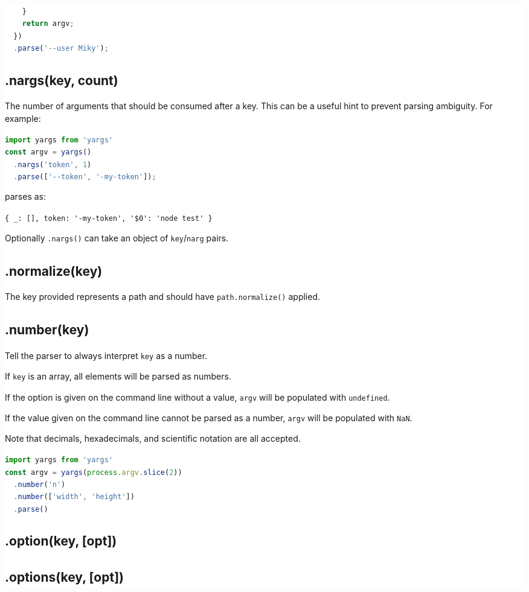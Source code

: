 ```js
    }
    return argv;
  })
  .parse('--user Miky');
```

<a name="nargs"></a>.nargs(key, count)
-----------

The number of arguments that should be consumed after a key. This can be a
useful hint to prevent parsing ambiguity. For example:

```js
import yargs from 'yargs'
const argv = yargs()
  .nargs('token', 1)
  .parse(['--token', '-my-token']);
```

parses as:

`{ _: [], token: '-my-token', '$0': 'node test' }`

Optionally `.nargs()` can take an object of `key`/`narg` pairs.

<a name="normalize"></a>.normalize(key)
---------------

The key provided represents a path and should have `path.normalize()` applied.

<a name="number"></a>.number(key)
------------

Tell the parser to always interpret `key` as a number.

If `key` is an array, all elements will be parsed as numbers.

If the option is given on the command line without a value, `argv` will be
populated with `undefined`.

If the value given on the command line cannot be parsed as a number, `argv` will
be populated with `NaN`.

Note that decimals, hexadecimals, and scientific notation are all accepted.

```js
import yargs from 'yargs'
const argv = yargs(process.argv.slice(2))
  .number('n')
  .number(['width', 'height'])
  .parse()
```

<a name="option"></a>.option(key, [opt])
-----------------
<a name="options"></a>.options(key, [opt])
------------------
